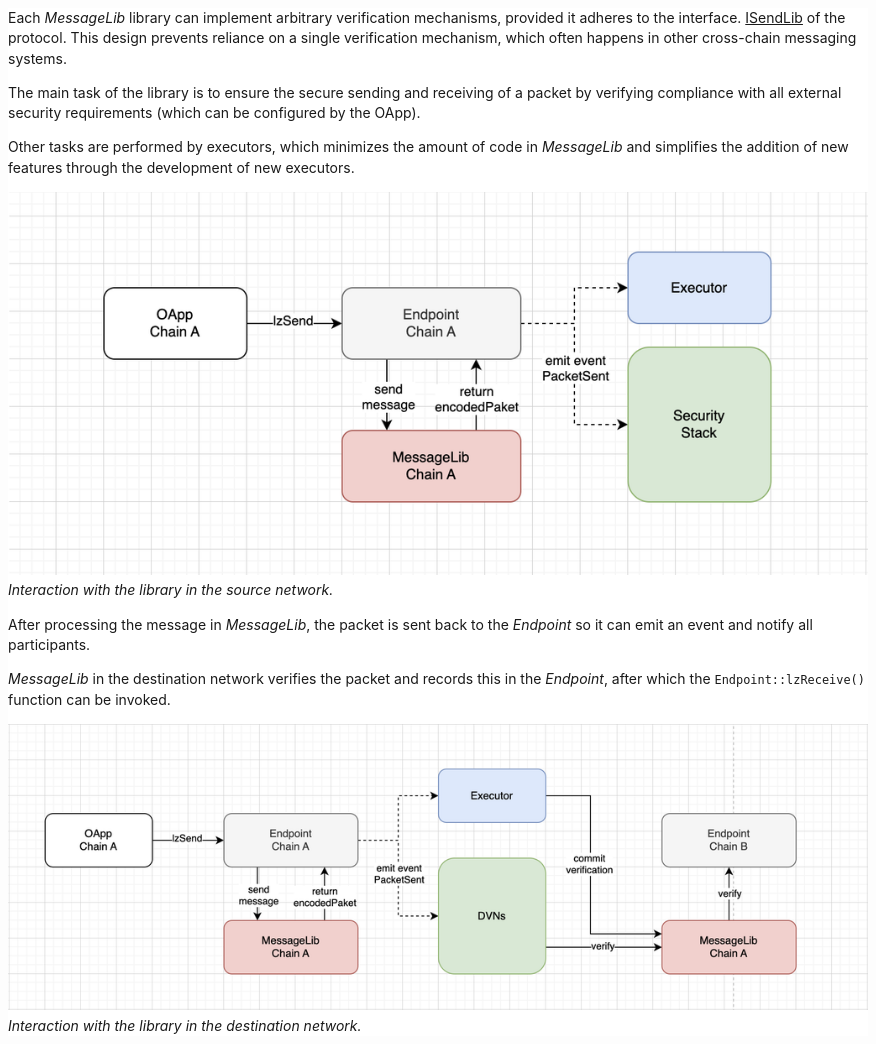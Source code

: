 Each *MessageLib* library can implement arbitrary verification mechanisms, provided it adheres to the interface. [ISendLib](https://github.com/LayerZero-Labs/LayerZero-v2/blob/main/packages/layerzero-v2/evm/protocol/contracts/interfaces/ISendLib.sol) of the protocol. This design prevents reliance on a single verification mechanism, which often happens in other cross-chain messaging systems.

The main task of the library is to ensure the secure sending and receiving of a packet by verifying compliance with all external security requirements (which can be configured by the OApp).

Other tasks are performed by executors, which minimizes the amount of code in *MessageLib* and simplifies the addition of new features through the development of new executors.

![lib-interaction](./img/lib-interaction.png)
*Interaction with the library in the source network.*

After processing the message in *MessageLib*, the packet is sent back to the *Endpoint* so it can emit an event and notify all participants.

*MessageLib* in the destination network verifies the packet and records this in the *Endpoint*, after which the `Endpoint::lzReceive()` function can be invoked.

![dest-lib-interaction](./img/dest-lib-interaction.png)
*Interaction with the library in the destination network.*
